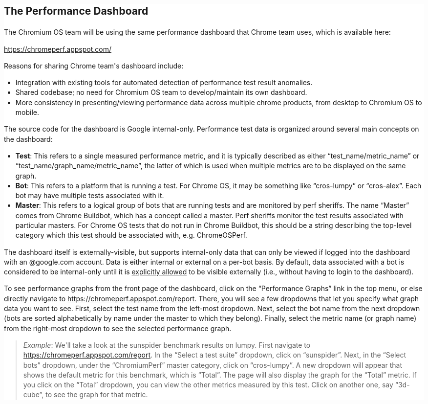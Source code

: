 ## The Performance Dashboard

The Chromium OS team will be using the same performance dashboard that Chrome
team uses, which is available here:

<https://chromeperf.appspot.com/>

Reasons for sharing Chrome team's dashboard include:

*   Integration with existing tools for automated detection of
            performance test result anomalies.
*   Shared codebase; no need for Chromium OS team to develop/maintain
            its own dashboard.
*   More consistency in presenting/viewing performance data across
            multiple chrome products, from desktop to Chromium OS to mobile.

The source code for the dashboard is Google internal-only. Performance test data
is organized around several main concepts on the dashboard:

*   **Test**: This refers to a single measured performance metric, and
            it is typically described as either “test_name/metric_name” or
            “test_name/graph_name/metric_name”, the latter of which is used when
            multiple metrics are to be displayed on the same graph.
*   **Bot**: This refers to a platform that is running a test. For
            Chrome OS, it may be something like “cros-lumpy” or “cros-alex”.
            Each bot may have multiple tests associated with it.
*   **Master**: This refers to a logical group of bots that are running
            tests and are monitored by perf sheriffs. The name “Master” comes
            from Chrome Buildbot, which has a concept called a master. Perf
            sheriffs monitor the test results associated with particular
            masters. For Chrome OS tests that do not run in Chrome Buildbot,
            this should be a string describing the top-level category which this
            test should be associated with, e.g. ChromeOSPerf.

The dashboard itself is externally-visible, but supports internal-only data that
can only be viewed if logged into the dashboard with an @google.com account.
Data is either internal or external on a per-bot basis. By default, data
associated with a bot is considered to be internal-only until it is [explicitly
allowed](https://chromeperf.appspot.com/bot_whitelist) to be visible externally
(i.e., without having to login to the dashboard).

To see performance graphs from the front page of the dashboard, click on the
“Performance Graphs” link in the top menu, or else directly navigate to
<https://chromeperf.appspot.com/report>. There, you will see a few dropdowns
that let you specify what graph data you want to see. First, select the test
name from the left-most dropdown. Next, select the bot name from the next
dropdown (bots are sorted alphabetically by name under the master to which they
belong). Finally, select the metric name (or graph name) from the right-most
dropdown to see the selected performance graph.

> *Example*: We'll take a look at the sunspider benchmark results on lumpy.
> First navigate to <https://chromeperf.appspot.com/report>. In the “Select a
> test suite” dropdown, click on “sunspider”. Next, in the “Select bots”
> dropdown, under the “ChromiumPerf” master category, click on “cros-lumpy”. A
> new dropdown will appear that shows the default metric for this benchmark,
> which is “Total”. The page will also display the graph for the “Total” metric.
> If you click on the “Total” dropdown, you can view the other metrics measured
> by this test. Click on another one, say “3d-cube”, to see the graph for that
> metric.
